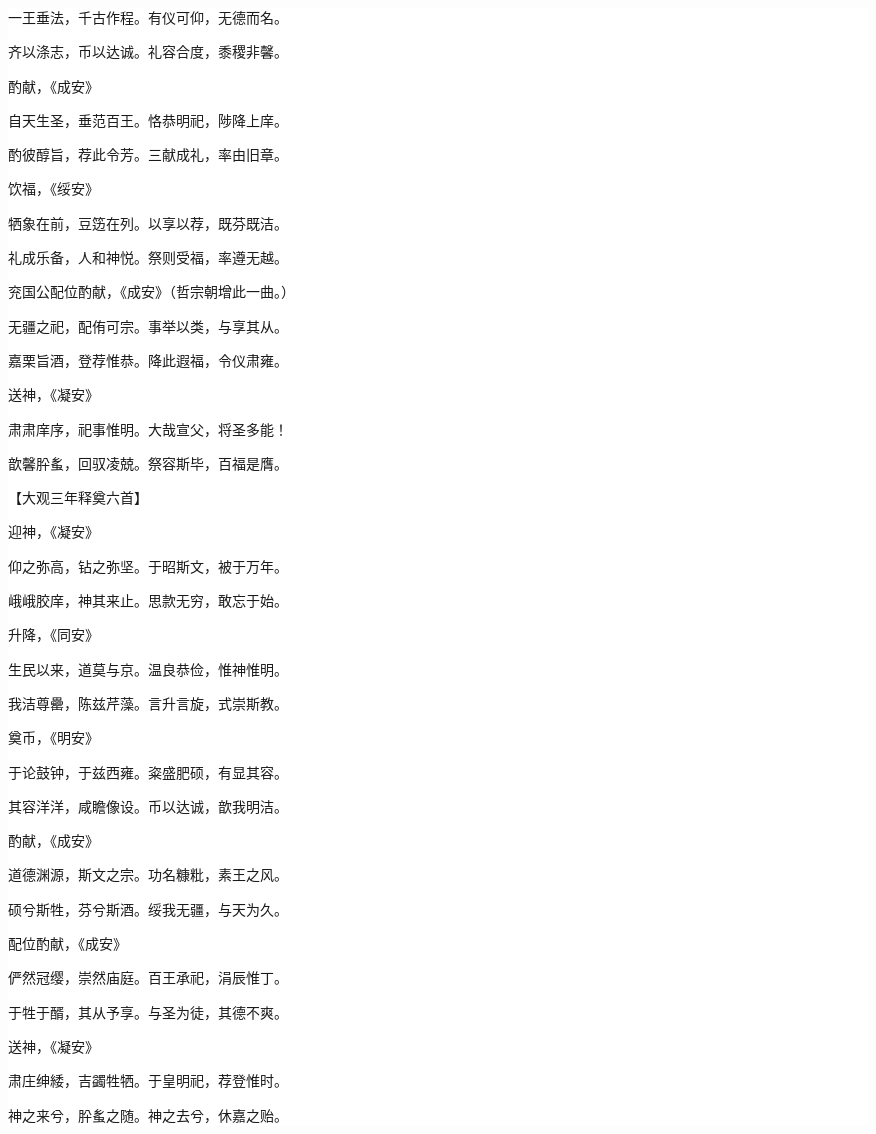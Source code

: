 一王垂法，千古作程。有仪可仰，无德而名。

齐以涤志，币以达诚。礼容合度，黍稷非馨。

酌献，《成安》

自天生圣，垂范百王。恪恭明祀，陟降上庠。

酌彼醇旨，荐此令芳。三献成礼，率由旧章。

饮福，《绥安》

牺象在前，豆笾在列。以享以荐，既芬既洁。

礼成乐备，人和神悦。祭则受福，率遵无越。

兖国公配位酌献，《成安》（哲宗朝增此一曲。）

无疆之祀，配侑可宗。事举以类，与享其从。

嘉栗旨酒，登荐惟恭。降此遐福，令仪肃雍。

送神，《凝安》

肃肃庠序，祀事惟明。大哉宣父，将圣多能！

歆馨肸蚃，回驭凌兢。祭容斯毕，百福是膺。

【大观三年释奠六首】

迎神，《凝安》

仰之弥高，钻之弥坚。于昭斯文，被于万年。

峨峨胶庠，神其来止。思款无穷，敢忘于始。

升降，《同安》

生民以来，道莫与京。温良恭俭，惟神惟明。

我洁尊罍，陈兹芹藻。言升言旋，式崇斯教。

奠币，《明安》

于论鼓钟，于兹西雍。粢盛肥硕，有显其容。

其容洋洋，咸瞻像设。币以达诚，歆我明洁。

酌献，《成安》

道德渊源，斯文之宗。功名糠粃，素王之风。

硕兮斯牲，芬兮斯酒。绥我无疆，与天为久。

配位酌献，《成安》

俨然冠缨，崇然庙庭。百王承祀，涓辰惟丁。

于牲于醑，其从予享。与圣为徒，其德不爽。

送神，《凝安》

肃庄绅緌，吉蠲牲牺。于皇明祀，荐登惟时。

神之来兮，肸蚃之随。神之去兮，休嘉之贻。
